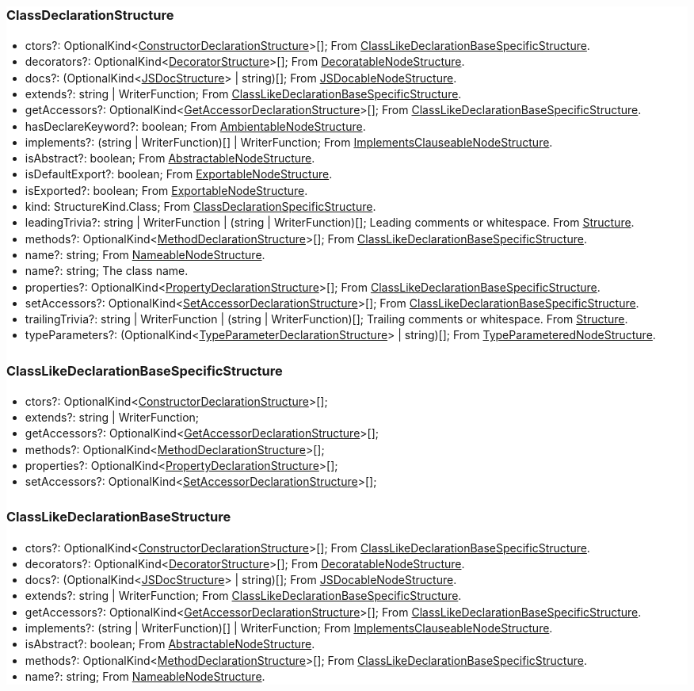 ### ClassDeclarationStructure

- ctors?: OptionalKind<[ConstructorDeclarationStructure](#constructordeclarationstructure)>[];   From [ClassLikeDeclarationBaseSpecificStructure](#classlikedeclarationbasespecificstructure).
- decorators?: OptionalKind<[DecoratorStructure](#decoratorstructure)>[];   From [DecoratableNodeStructure](#decoratablenodestructure).
- docs?: (OptionalKind<[JSDocStructure](#jsdocstructure)> \| string)[];   From [JSDocableNodeStructure](#jsdocablenodestructure).
- extends?: string \| WriterFunction;   From [ClassLikeDeclarationBaseSpecificStructure](#classlikedeclarationbasespecificstructure).
- getAccessors?: OptionalKind<[GetAccessorDeclarationStructure](#getaccessordeclarationstructure)>[];   From [ClassLikeDeclarationBaseSpecificStructure](#classlikedeclarationbasespecificstructure).
- hasDeclareKeyword?: boolean;   From [AmbientableNodeStructure](#ambientablenodestructure).
- implements?: (string \| WriterFunction)[] \| WriterFunction;   From [ImplementsClauseableNodeStructure](#implementsclauseablenodestructure).
- isAbstract?: boolean;   From [AbstractableNodeStructure](#abstractablenodestructure).
- isDefaultExport?: boolean;   From [ExportableNodeStructure](#exportablenodestructure).
- isExported?: boolean;   From [ExportableNodeStructure](#exportablenodestructure).
- kind: StructureKind.Class;   From [ClassDeclarationSpecificStructure](#classdeclarationspecificstructure).
- leadingTrivia?: string \| WriterFunction \| (string \| WriterFunction)[]; Leading comments or whitespace.  From [Structure](#structure).
- methods?: OptionalKind<[MethodDeclarationStructure](#methoddeclarationstructure)>[];   From [ClassLikeDeclarationBaseSpecificStructure](#classlikedeclarationbasespecificstructure).
- name?: string;   From [NameableNodeStructure](#nameablenodestructure).
- name?: string; The class name.
- properties?: OptionalKind<[PropertyDeclarationStructure](#propertydeclarationstructure)>[];   From [ClassLikeDeclarationBaseSpecificStructure](#classlikedeclarationbasespecificstructure).
- setAccessors?: OptionalKind<[SetAccessorDeclarationStructure](#setaccessordeclarationstructure)>[];   From [ClassLikeDeclarationBaseSpecificStructure](#classlikedeclarationbasespecificstructure).
- trailingTrivia?: string \| WriterFunction \| (string \| WriterFunction)[]; Trailing comments or whitespace.  From [Structure](#structure).
- typeParameters?: (OptionalKind<[TypeParameterDeclarationStructure](#typeparameterdeclarationstructure)> \| string)[];   From [TypeParameteredNodeStructure](#typeparameterednodestructure).

### ClassLikeDeclarationBaseSpecificStructure

- ctors?: OptionalKind<[ConstructorDeclarationStructure](#constructordeclarationstructure)>[];
- extends?: string \| WriterFunction;
- getAccessors?: OptionalKind<[GetAccessorDeclarationStructure](#getaccessordeclarationstructure)>[];
- methods?: OptionalKind<[MethodDeclarationStructure](#methoddeclarationstructure)>[];
- properties?: OptionalKind<[PropertyDeclarationStructure](#propertydeclarationstructure)>[];
- setAccessors?: OptionalKind<[SetAccessorDeclarationStructure](#setaccessordeclarationstructure)>[];

### ClassLikeDeclarationBaseStructure

- ctors?: OptionalKind<[ConstructorDeclarationStructure](#constructordeclarationstructure)>[];   From [ClassLikeDeclarationBaseSpecificStructure](#classlikedeclarationbasespecificstructure).
- decorators?: OptionalKind<[DecoratorStructure](#decoratorstructure)>[];   From [DecoratableNodeStructure](#decoratablenodestructure).
- docs?: (OptionalKind<[JSDocStructure](#jsdocstructure)> \| string)[];   From [JSDocableNodeStructure](#jsdocablenodestructure).
- extends?: string \| WriterFunction;   From [ClassLikeDeclarationBaseSpecificStructure](#classlikedeclarationbasespecificstructure).
- getAccessors?: OptionalKind<[GetAccessorDeclarationStructure](#getaccessordeclarationstructure)>[];   From [ClassLikeDeclarationBaseSpecificStructure](#classlikedeclarationbasespecificstructure).
- implements?: (string \| WriterFunction)[] \| WriterFunction;   From [ImplementsClauseableNodeStructure](#implementsclauseablenodestructure).
- isAbstract?: boolean;   From [AbstractableNodeStructure](#abstractablenodestructure).
- methods?: OptionalKind<[MethodDeclarationStructure](#methoddeclarationstructure)>[];   From [ClassLikeDeclarationBaseSpecificStructure](#classlikedeclarationbasespecificstructure).
- name?: string;   From [NameableNodeStructure](#nameablenodestructure).